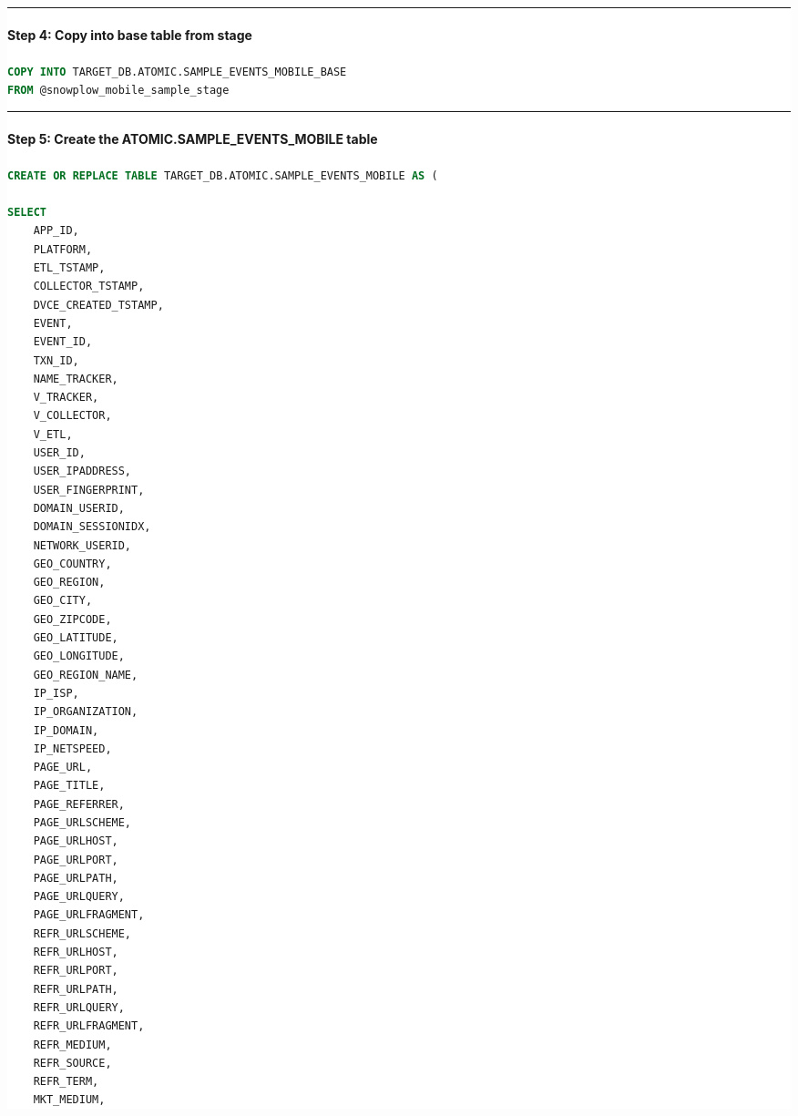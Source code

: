 ***
#### **Step 4:** Copy into base table from stage

```sql
COPY INTO TARGET_DB.ATOMIC.SAMPLE_EVENTS_MOBILE_BASE
FROM @snowplow_mobile_sample_stage
```
***

#### **Step 5:** Create the **ATOMIC.SAMPLE_EVENTS_MOBILE** table

```sql
CREATE OR REPLACE TABLE TARGET_DB.ATOMIC.SAMPLE_EVENTS_MOBILE AS (

SELECT
	APP_ID,
	PLATFORM,
	ETL_TSTAMP,
	COLLECTOR_TSTAMP,
	DVCE_CREATED_TSTAMP,
	EVENT,
	EVENT_ID,
	TXN_ID,
	NAME_TRACKER,
	V_TRACKER,
	V_COLLECTOR,
	V_ETL,
	USER_ID,
	USER_IPADDRESS,
	USER_FINGERPRINT,
	DOMAIN_USERID,
	DOMAIN_SESSIONIDX,
	NETWORK_USERID,
	GEO_COUNTRY,
	GEO_REGION,
	GEO_CITY,
	GEO_ZIPCODE,
	GEO_LATITUDE,
	GEO_LONGITUDE,
	GEO_REGION_NAME,
	IP_ISP,
	IP_ORGANIZATION,
	IP_DOMAIN,
	IP_NETSPEED,
	PAGE_URL,
	PAGE_TITLE,
	PAGE_REFERRER,
	PAGE_URLSCHEME,
	PAGE_URLHOST,
	PAGE_URLPORT,
	PAGE_URLPATH,
	PAGE_URLQUERY,
	PAGE_URLFRAGMENT,
	REFR_URLSCHEME,
	REFR_URLHOST,
	REFR_URLPORT,
	REFR_URLPATH,
	REFR_URLQUERY,
	REFR_URLFRAGMENT,
	REFR_MEDIUM,
	REFR_SOURCE,
	REFR_TERM,
	MKT_MEDIUM,
```